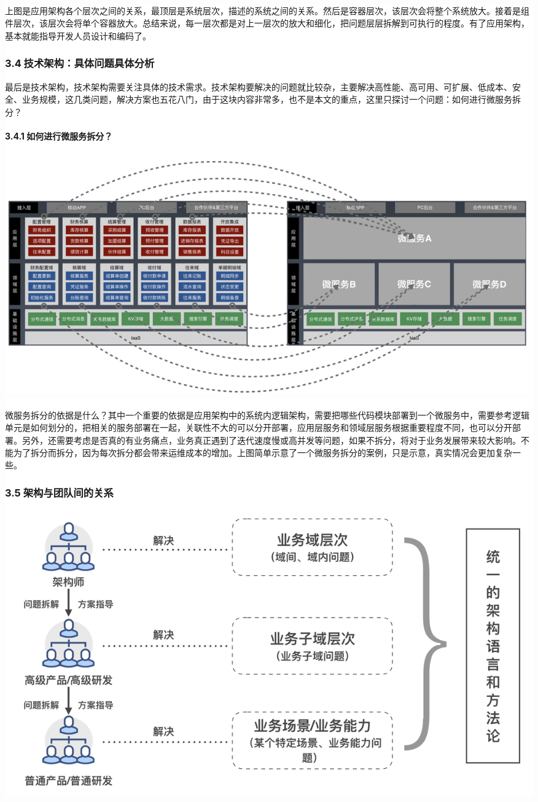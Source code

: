 上图是应用架构各个层次之间的关系，最顶层是系统层次，描述的系统之间的关系。然后是容器层次，该层次会将整个系统放大。接着是组件层次，该层次会将单个容器放大。总结来说，每一层次都是对上一层次的放大和细化，把问题层层拆解到可执行的程度。有了应用架构，基本就能指导开发人员设计和编码了。

### 3.4 技术架构：具体问题具体分析

最后是技术架构，技术架构需要关注具体的技术需求。技术架构要解决的问题就比较杂，主要解决高性能、高可用、可扩展、低成本、安全、业务规模，这几类问题，解决方案也五花八门，由于这块内容非常多，也不是本文的重点，这里只探讨一个问题：如何进行微服务拆分？

#### 3.4.1 如何进行微服务拆分？

![技术架构：如何进行微服务拆分](assets/--------------.png)

微服务拆分的依据是什么？其中一个重要的依据是应用架构中的系统内逻辑架构，需要把哪些代码模块部署到一个微服务中，需要参考逻辑单元是如何划分的，把相关的服务部署在一起，关联性不大的可以分开部署，应用层服务和领域层服务根据重要程度不同，也可以分开部署。另外，还需要考虑是否真的有业务痛点，业务真正遇到了迭代速度慢或高并发等问题，如果不拆分，将对于业务发展带来较大影响。不能为了拆分而拆分，因为每次拆分都会带来运维成本的增加。上图简单示意了一个微服务拆分的案例，只是示意，真实情况会更加复杂一些。

### 3.5 架构与团队间的关系

![架构与组织间的关系](assets/----------2.png)
